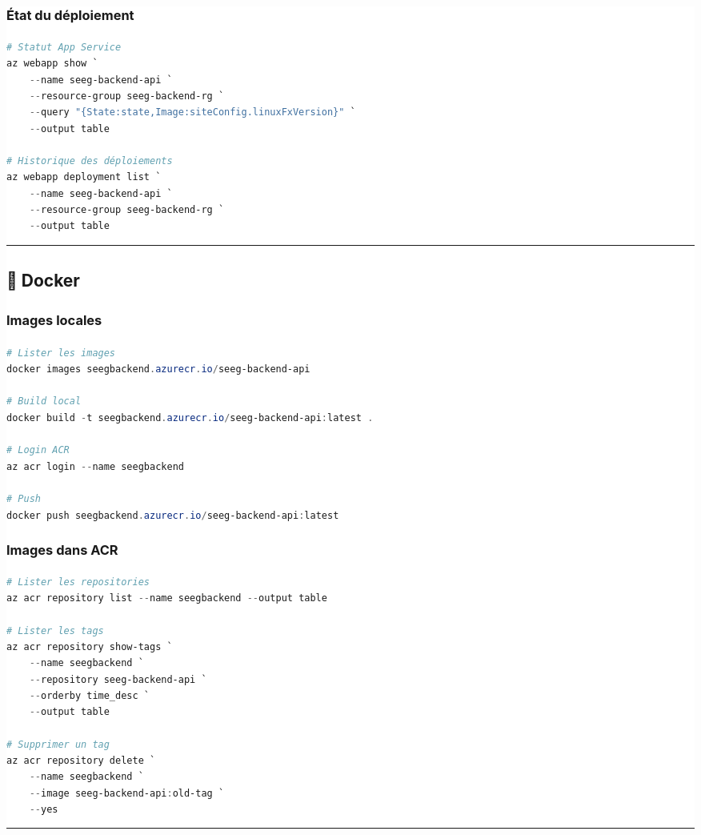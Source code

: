 ### État du déploiement

```powershell
# Statut App Service
az webapp show `
    --name seeg-backend-api `
    --resource-group seeg-backend-rg `
    --query "{State:state,Image:siteConfig.linuxFxVersion}" `
    --output table

# Historique des déploiements
az webapp deployment list `
    --name seeg-backend-api `
    --resource-group seeg-backend-rg `
    --output table
```

---

## 🐳 Docker

### Images locales

```powershell
# Lister les images
docker images seegbackend.azurecr.io/seeg-backend-api

# Build local
docker build -t seegbackend.azurecr.io/seeg-backend-api:latest .

# Login ACR
az acr login --name seegbackend

# Push
docker push seegbackend.azurecr.io/seeg-backend-api:latest
```

### Images dans ACR

```powershell
# Lister les repositories
az acr repository list --name seegbackend --output table

# Lister les tags
az acr repository show-tags `
    --name seegbackend `
    --repository seeg-backend-api `
    --orderby time_desc `
    --output table

# Supprimer un tag
az acr repository delete `
    --name seegbackend `
    --image seeg-backend-api:old-tag `
    --yes
```

---